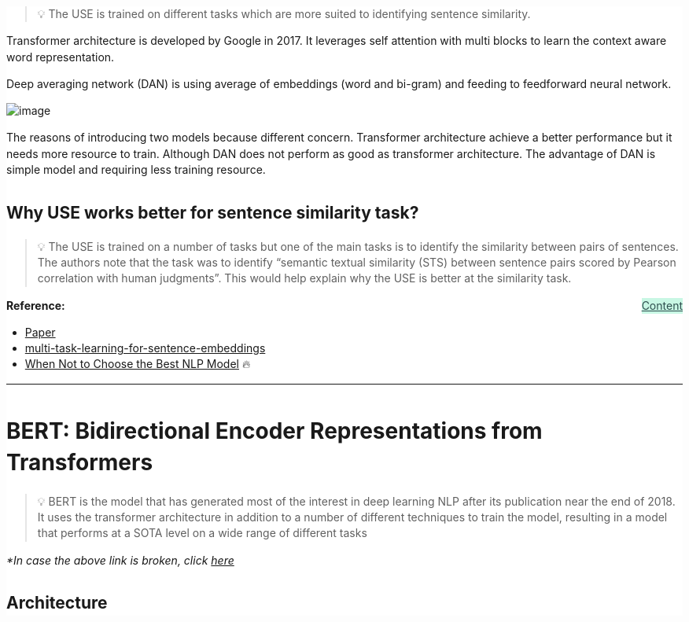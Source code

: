 > :bulb: The USE is trained on different tasks which are more suited to identifying sentence similarity.

Transformer architecture is developed by Google in 2017. It leverages self attention with multi blocks to learn the context aware word representation.

Deep averaging network (DAN) is using average of embeddings (word and bi-gram) and feeding to feedforward neural network.

![image](https://miro.medium.com/max/539/1*v07lrQnceNCWXxyVx2yixg.png)

The reasons of introducing two models because different concern. Transformer architecture achieve a better performance but it needs more resource to train. Although DAN does not perform as good as transformer architecture. The advantage of DAN is simple model and requiring less training resource.

## Why USE works better for sentence similarity task?

> :bulb: The USE is trained on a number of tasks but one of the main tasks is to identify the similarity between pairs of sentences. The authors note that the task was to identify “semantic textual similarity (STS) between sentence pairs scored by Pearson correlation with human judgments”. This would help explain why the USE is better at the similarity task.

<a href="#Top" style="color:#2F4F4F;background-color: #c8f7e4;float: right;">Content</a>

**Reference:**

- [Paper](https://static.googleusercontent.com/media/research.google.com/en//pubs/archive/46808.pdf)
- [multi-task-learning-for-sentence-embeddings](https://medium.com/@makcedward/multi-task-learning-for-sentence-embeddings-55f47be1610a)
- [When Not to Choose the Best NLP Model](https://blog.floydhub.com/when-the-best-nlp-model-is-not-the-best-choice/) :fire:

----

# BERT: Bidirectional Encoder Representations from Transformers

> :bulb: BERT is the model that has generated most of the interest in deep learning NLP after its publication near the end of 2018. It uses the transformer architecture in addition to a number of different techniques to train the model, resulting in a model that performs at a SOTA level on a wide range of different tasks

<center>
<figure class="video_container">
  <iframe src="https://www.youtube.com/embed/BaPM47hO8p8" frameborder="0" allowfullscreen="true" width="100%" height="300"> </iframe>
</figure>
</center>

_*In case the above link is broken, click [here](https://www.youtube.com/embed/BaPM47hO8p8)_

## Architecture
